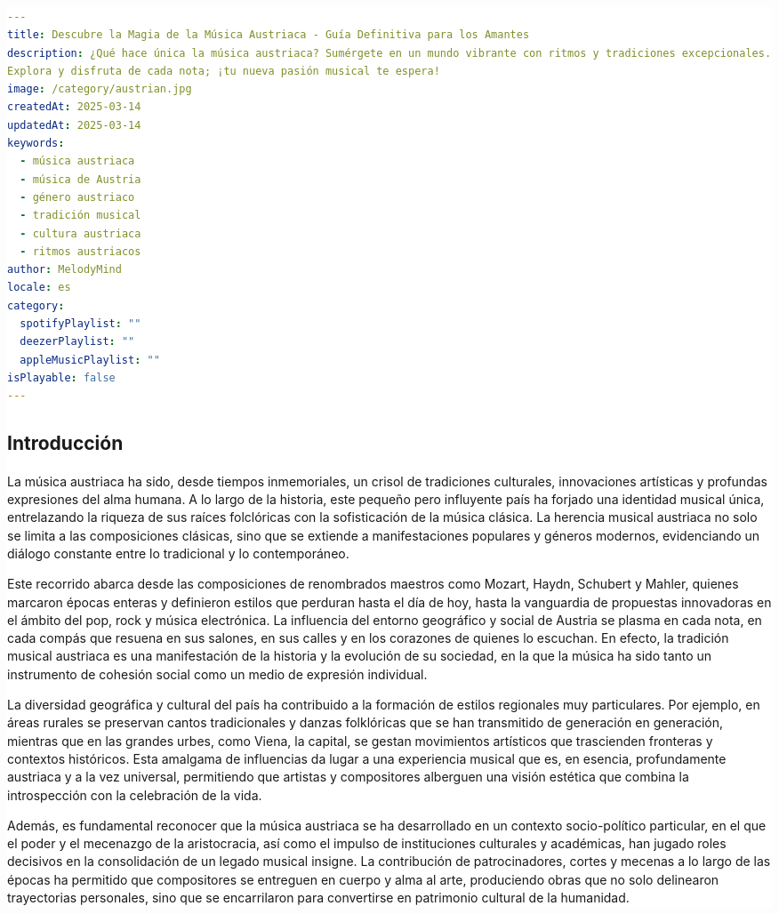 ```yaml
---
title: Descubre la Magia de la Música Austriaca - Guía Definitiva para los Amantes
description: ¿Qué hace única la música austriaca? Sumérgete en un mundo vibrante con ritmos y tradiciones excepcionales. Explora y disfruta de cada nota; ¡tu nueva pasión musical te espera!
image: /category/austrian.jpg
createdAt: 2025-03-14
updatedAt: 2025-03-14
keywords:
  - música austriaca
  - música de Austria
  - género austriaco
  - tradición musical
  - cultura austriaca
  - ritmos austriacos
author: MelodyMind
locale: es
category:
  spotifyPlaylist: ""
  deezerPlaylist: ""
  appleMusicPlaylist: "" 
isPlayable: false
---
```


## Introducción

La música austriaca ha sido, desde tiempos inmemoriales, un crisol de tradiciones culturales, innovaciones artísticas y profundas expresiones del alma humana. A lo largo de la historia, este pequeño pero influyente país ha forjado una identidad musical única, entrelazando la riqueza de sus raíces folclóricas con la sofisticación de la música clásica. La herencia musical austriaca no solo se limita a las composiciones clásicas, sino que se extiende a manifestaciones populares y géneros modernos, evidenciando un diálogo constante entre lo tradicional y lo contemporáneo.

Este recorrido abarca desde las composiciones de renombrados maestros como Mozart, Haydn, Schubert y Mahler, quienes marcaron épocas enteras y definieron estilos que perduran hasta el día de hoy, hasta la vanguardia de propuestas innovadoras en el ámbito del pop, rock y música electrónica. La influencia del entorno geográfico y social de Austria se plasma en cada nota, en cada compás que resuena en sus salones, en sus calles y en los corazones de quienes lo escuchan. En efecto, la tradición musical austriaca es una manifestación de la historia y la evolución de su sociedad, en la que la música ha sido tanto un instrumento de cohesión social como un medio de expresión individual.

La diversidad geográfica y cultural del país ha contribuido a la formación de estilos regionales muy particulares. Por ejemplo, en áreas rurales se preservan cantos tradicionales y danzas folklóricas que se han transmitido de generación en generación, mientras que en las grandes urbes, como Viena, la capital, se gestan movimientos artísticos que trascienden fronteras y contextos históricos. Esta amalgama de influencias da lugar a una experiencia musical que es, en esencia, profundamente austriaca y a la vez universal, permitiendo que artistas y compositores alberguen una visión estética que combina la introspección con la celebración de la vida.

Además, es fundamental reconocer que la música austriaca se ha desarrollado en un contexto socio-político particular, en el que el poder y el mecenazgo de la aristocracia, así como el impulso de instituciones culturales y académicas, han jugado roles decisivos en la consolidación de un legado musical insigne. La contribución de patrocinadores, cortes y mecenas a lo largo de las épocas ha permitido que compositores se entreguen en cuerpo y alma al arte, produciendo obras que no solo delinearon trayectorias personales, sino que se encarrilaron para convertirse en patrimonio cultural de la humanidad.

